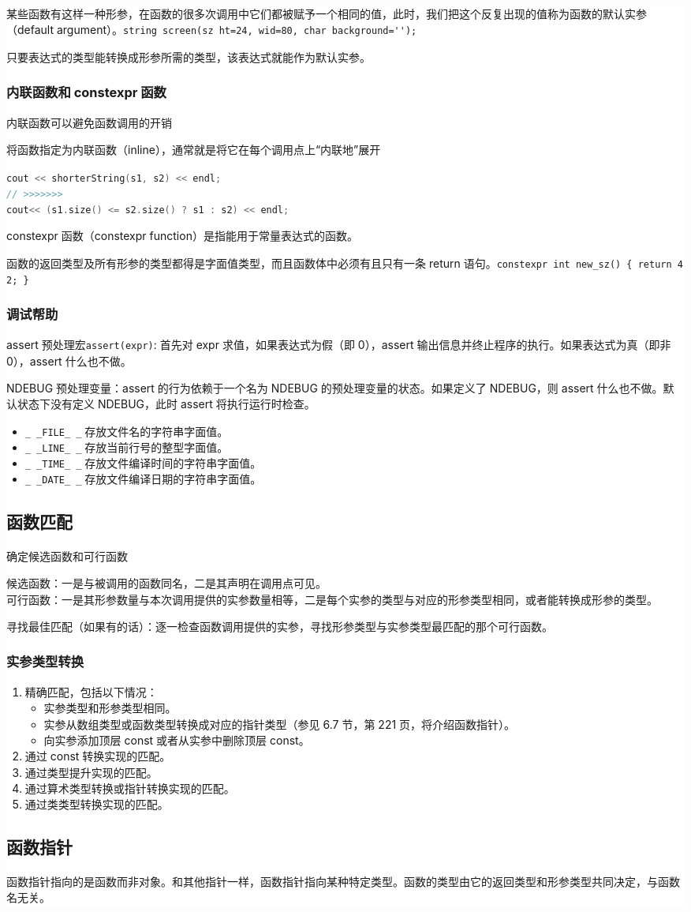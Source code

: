 某些函数有这样一种形参，在函数的很多次调用中它们都被赋予一个相同的值，此时，我们把这个反复出现的值称为函数的默认实参（default
argument）。`string screen(sz ht=24, wid=80, char background='');`

只要表达式的类型能转换成形参所需的类型，该表达式就能作为默认实参。

### 内联函数和 constexpr 函数

内联函数可以避免函数调用的开销

将函数指定为内联函数（inline），通常就是将它在每个调用点上“内联地”展开

```c++
cout << shorterString(s1, s2) << endl;
// >>>>>>>
cout<< (s1.size() <= s2.size() ? s1 : s2) << endl;
```

constexpr 函数（constexpr function）是指能用于常量表达式的函数。

函数的返回类型及所有形参的类型都得是字面值类型，而且函数体中必须有且只有一条 return 语句。`constexpr int new_sz() { return 42; }`

### 调试帮助

assert 预处理宏`assert(expr)`: 首先对 expr 求值，如果表达式为假（即 0），assert 输出信息并终止程序的执行。如果表达式为真（即非 0），assert 什么也不做。

NDEBUG 预处理变量：assert 的行为依赖于一个名为 NDEBUG 的预处理变量的状态。如果定义了 NDEBUG，则 assert 什么也不做。默认状态下没有定义 NDEBUG，此时 assert 将执行运行时检查。

- `_ _FILE_ _` 存放文件名的字符串字面值。
- `_ _LINE_ _` 存放当前行号的整型字面值。
- `_ _TIME_ _` 存放文件编译时间的字符串字面值。
- `_ _DATE_ _` 存放文件编译日期的字符串字面值。

## 函数匹配

确定候选函数和可行函数

候选函数：一是与被调用的函数同名，二是其声明在调用点可见。  
可行函数：一是其形参数量与本次调用提供的实参数量相等，二是每个实参的类型与对应的形参类型相同，或者能转换成形参的类型。

寻找最佳匹配（如果有的话）：逐一检查函数调用提供的实参，寻找形参类型与实参类型最匹配的那个可行函数。

### 实参类型转换

1. 精确匹配，包括以下情况：
    - 实参类型和形参类型相同。
    - 实参从数组类型或函数类型转换成对应的指针类型（参见 6.7 节，第 221 页，将介绍函数指针）。
    - 向实参添加顶层 const 或者从实参中删除顶层 const。
2. 通过 const 转换实现的匹配。
3. 通过类型提升实现的匹配。
4. 通过算术类型转换或指针转换实现的匹配。
5. 通过类类型转换实现的匹配。

## 函数指针

函数指针指向的是函数而非对象。和其他指针一样，函数指针指向某种特定类型。函数的类型由它的返回类型和形参类型共同决定，与函数名无关。
